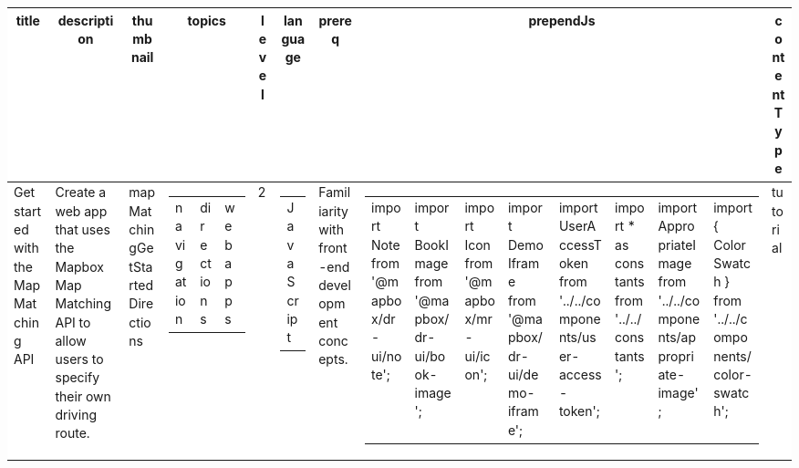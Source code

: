 


      
  <div id="readme" class="Box-body readme blob instapaper_body js-code-block-container">
    <article class="markdown-body entry-content p-3 p-md-6" itemprop="text"><table data-table-type="yaml-metadata">
  <thead>
  <tr>
  <th>title</th>
  <th>description</th>
  <th>thumbnail</th>
  <th>topics</th>
  <th>level</th>
  <th>language</th>
  <th>prereq</th>
  <th>prependJs</th>
  <th>contentType</th>
  </tr>
  </thead>
  <tbody>
  <tr>
  <td><div>Get started with the Map Matching API</div></td>
  <td><div>Create a web app that uses the Mapbox Map Matching API to allow users to specify their own driving route.</div></td>
  <td><div>mapMatchingGetStartedDirections</div></td>
  <td><div><table>
  <tbody>
  <tr>
  <td><div>navigation</div></td>
  <td><div>directions</div></td>
  <td><div>web apps</div></td>
  </tr>
  </tbody>
</table>
</div></td>
  <td><div>2</div></td>
  <td><div><table>
  <tbody>
  <tr>
  <td><div>JavaScript</div></td>
  </tr>
  </tbody>
</table>
</div></td>
  <td><div>Familiarity with front-end development concepts.</div></td>
  <td><div><table>
  <tbody>
  <tr>
  <td><div>import Note from '@mapbox/dr-ui/note';</div></td>
  <td><div>import BookImage from '@mapbox/dr-ui/book-image';</div></td>
  <td><div>import Icon from '@mapbox/mr-ui/icon';</div></td>
  <td><div>import DemoIframe from '@mapbox/dr-ui/demo-iframe';</div></td>
  <td><div>import UserAccessToken from '../../components/user-access-token';</div></td>
  <td><div>import * as constants from '../../constants';</div></td>
  <td><div>import AppropriateImage from '../../components/appropriate-image';</div></td>
  <td><div>import { ColorSwatch } from '../../components/color-swatch';</div></td>
  </tr>
  </tbody>
</table>
</div></td>
  <td><div>tutorial</div></td>
  </tr>
  </tbody>
</table>
